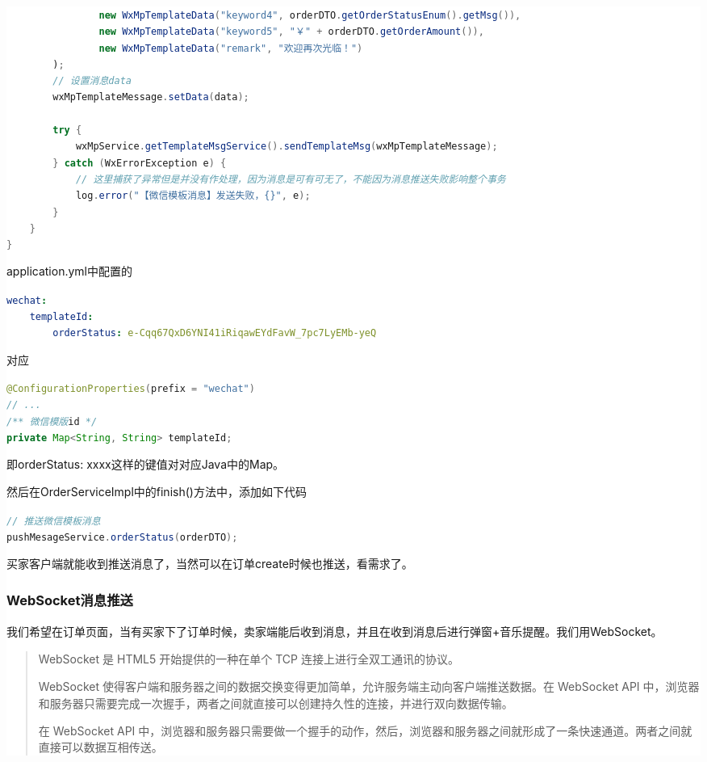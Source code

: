 ```java
                new WxMpTemplateData("keyword4", orderDTO.getOrderStatusEnum().getMsg()),
                new WxMpTemplateData("keyword5", "￥" + orderDTO.getOrderAmount()),
                new WxMpTemplateData("remark", "欢迎再次光临！")
        );
        // 设置消息data
        wxMpTemplateMessage.setData(data);

        try {
            wxMpService.getTemplateMsgService().sendTemplateMsg(wxMpTemplateMessage);
        } catch (WxErrorException e) {
            // 这里捕获了异常但是并没有作处理，因为消息是可有可无了，不能因为消息推送失败影响整个事务
            log.error("【微信模板消息】发送失败，{}", e);
        }
    }
}

```

application.yml中配置的

```yml
wechat:
	templateId:
    	orderStatus: e-Cqq67QxD6YNI41iRiqawEYdFavW_7pc7LyEMb-yeQ
```

对应

```java
@ConfigurationProperties(prefix = "wechat")
// ...
/** 微信模版id */
private Map<String, String> templateId;
```

即orderStatus: xxxx这样的键值对对应Java中的Map。

然后在OrderServiceImpl中的finish()方法中，添加如下代码

```java
// 推送微信模板消息
pushMesageService.orderStatus(orderDTO);
```

买家客户端就能收到推送消息了，当然可以在订单create时候也推送，看需求了。

### WebSocket消息推送

我们希望在订单页面，当有买家下了订单时候，卖家端能后收到消息，并且在收到消息后进行弹窗+音乐提醒。我们用WebSocket。

>WebSocket 是 HTML5 开始提供的一种在单个 TCP 连接上进行全双工通讯的协议。
>
>WebSocket 使得客户端和服务器之间的数据交换变得更加简单，允许服务端主动向客户端推送数据。在 WebSocket API 中，浏览器和服务器只需要完成一次握手，两者之间就直接可以创建持久性的连接，并进行双向数据传输。
>
>在 WebSocket API 中，浏览器和服务器只需要做一个握手的动作，然后，浏览器和服务器之间就形成了一条快速通道。两者之间就直接可以数据互相传送。
